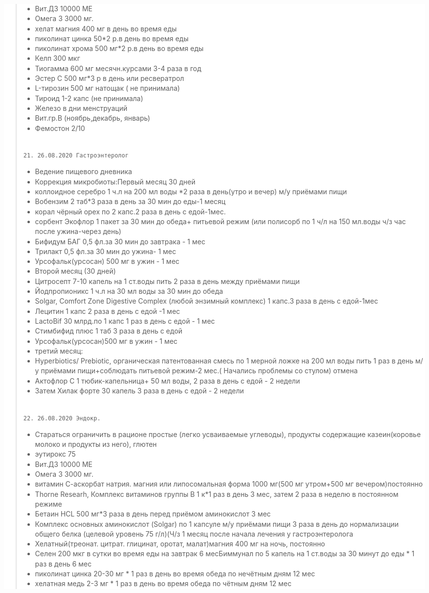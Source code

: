 > - Вит.Д3 10000 МЕ
> - Омега 3 3000 мг.
> - хелат магния 400 мг в день во время еды
> - пиколинат цинка 50*2 р.в день во время еды
> - пиколинат хрома 500 мг*2 р.в день во время еды
> - Келп 300 мкг
> - Тиогамма 600 мг месячн.курсами 3-4 раза в год
> - Эстер С 500 мг*3 р в день или ресвератрол
> - L-тирозин 500 мг натощак ( не принимала)
> - Тироид 1-2 капс (не принимала)
> - Железо в дни менструаций
> - Вит.гр.В (ноябрь,декабрь, январь)
> - Фемостон 2/10
> ```
> 
> 21. 26.08.2020 Гастроэнтеролог
> 
> ```
> - Ведение пищевого дневника
> - Коррекция микробиоты:Первый месяц 30 дней
> - коллоидное серебро 1 ч.л на 200 мл воды *2 раза в день(утро и вечер) м/у приёмами пищи
> - Вобензим 2 таб*3 раза в день за 30 мин до еды-1 месяц
> - корал чёрный орех по 2 капс.2 раза в день с едой-1мес.
> - сорбент Экофлор  1 пакет за 30 мин до обеда+ питьевой режим (или полисорб по 1 ч/л на 150 мл.воды ч/з час после ужина-через день)
> - Бифидум БАГ 0,5 фл.за 30 мин до завтрака - 1 мес
> - Трилакт 0,5 фл.за 30 мин до ужина- 1 мес
> - Урсофальк(урсосан) 500 мг в ужин - 1 мес
> - Второй месяц (30 дней)
> - Цитросепт 7-10 капель на 1 ст.воды пить 2 раза в день между приёмами пищи
> - Йодпропионикс 1 ч.л на 30 мл воды за 30 мин до обеда
> - Solgar, Comfort Zone Digestive Complex (любой энзимный комплекс) 1 капс.3 раза в день с едой-1мес
> - Лецитин 1 капс 2 раза в день с едой -1 мес
> - LactoBif 30 млрд.по 1 капс 1 раз в день с едой - 1 мес
> - Стимбифид плюс 1 таб 3 раза в день с едой
> - Урсофальк(урсосан)500 мг в ужин - 1 мес
> - третий месяц:
> - Hyperbiotics/ Prebiotic, органическая патентованная смесь по 1 мерной ложке на 200 мл воды пить 1 раз в день м/у приёмами пищи+соблюдать питьевой режим-2 мес.( Начались проблемы со стулом) отмена
> - Актофлор С 1 тюбик-капельница+ 50 мл воды, 2 раза в день с едой - 2 недели
> - Затем Хилак форте 30 капель 3 раза в день с едой - 2 недели
> ```
> 
> 22. 26.08.2020 Эндокр.
> 
> ```
> - Стараться ограничить в рационе простые (легко усваиваемые углеводы), продукты содержащие казеин(коровье молоко и продукты из него), глютен
> - эутирокс 75
> - Вит.Д3 10000 МЕ
> - Омега 3 3000 мг.
> - витамин С-аскорбат натрия. магния или липосомальная форма 1000 мг(500 мг утром+500 мг вечером)постоянно
> - Thorne Researh, Комплекс витаминов группы В 1 к*1 раз в день 3 мес, затем 2 раза в неделю в постоянном режиме
> - Бетаин HCL 500 мг*3 раза в день перед приёмом аминокислот 3 мес
> - Комплекс основных аминокислот (Solgar) по 1 капсуле м/у приёмами пищи 3 раза в день до нормализации общего белка (целевой уровень 75 г/л)(Ч/з 1 месяц после начала лечения у гастроэнтеролога
> - Хелатный(треонат. цитрат. глицинат, оротат, малат)магния 400 мг на ночь, постоянно
> - Селен 200 мкг в сутки во время еды на завтрак 6 месБиммунал по 5 капель на 1 ст.воды за 30 минут до еды * 1 раз в день 6 мес
> - пиколинат цинка 20-30 мг * 1 раз в день во время обеда по нечётным дням 12 мес
> - хелатная медь 2-3 мг * 1 раз в день во время обеда по чётным дням 12 мес
